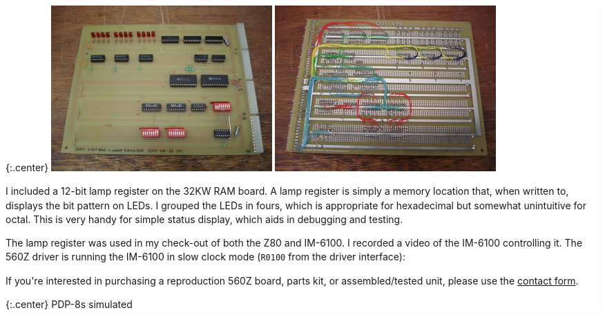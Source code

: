 {:.center}
[![32KW RAM Front](/images/osi/560z_build/scaled/ram_front.jpg)](/images/osi/560z_build/ram_front.jpg) [![32KW RAM Back](/images/osi/560z_build/scaled/ram_back.jpg)](/images/osi/560z_build/ram_back.jpg)

I included a 12-bit lamp register on the 32KW RAM board. A lamp register is simply a memory location that, when written to, displays the bit pattern on LEDs. I grouped the LEDs in fours, which is appropriate for hexadecimal but somewhat unintuitive for octal. This is very handy for simple status display, which aids in debugging and testing. 

The lamp register was used in my check-out of both the Z80 and IM-6100. I recorded a video of the IM-6100 controlling it. The 560Z driver is running the IM-6100 in slow clock mode (`R0100` from the driver interface):

<div class="center"><iframe width="560" height="315" src="https://www.youtube.com/embed/ZYbGXHJST8U" frameborder="0" allowfullscreen></iframe></div>

If you're interested in purchasing a reproduction 560Z board, parts kit, or assembled/tested unit, please use the [contact form](https://services.theglitchworks.net/ng/messages/new).

{:.center}
<span><script language="javascript" src="https://services.theglitchworks.net/counters/560z_build"></script> PDP-8s simulated</span>